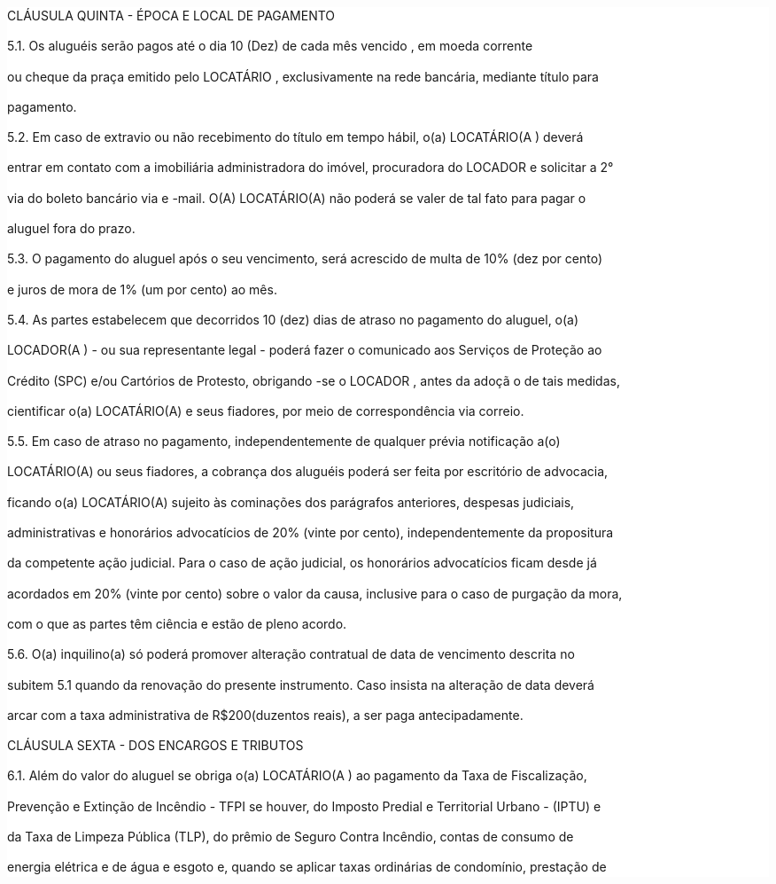 CLÁUSULA QUINTA - ÉPOCA E LOCAL DE PAGAMENTO 

5.1. Os aluguéis serão pagos até o dia 10 (Dez) de cada mês vencido , em moeda corrente 

ou cheque da praça emitido pelo LOCATÁRIO , exclusivamente na rede bancária, mediante título para 

pagamento. 

5.2. Em caso de extravio ou não recebimento do título em tempo hábil, o(a) LOCATÁRIO(A ) deverá 

entrar em contato com a imobiliária administradora do imóvel, procuradora do LOCADOR e solicitar a 2° 

via do boleto bancário via e -mail. O(A) LOCATÁRIO(A) não poderá se valer de tal fato para pagar o 

aluguel fora do prazo. 

5.3. O pagamento do aluguel após o seu vencimento, será acrescido de multa de 10% (dez por cento) 

e juros de mora de 1% (um por cento) ao mês. 

5.4. As partes estabelecem que decorridos 10 (dez) dias de atraso no pagamento do aluguel, o(a) 

LOCADOR(A ) - ou sua representante legal - poderá fazer o comunicado aos Serviços de Proteção ao 

Crédito (SPC) e/ou Cartórios de Protesto, obrigando -se o LOCADOR , antes da adoçã o de tais medidas, 

cientificar o(a) LOCATÁRIO(A) e seus fiadores, por meio de correspondência via correio. 

5.5. Em caso de atraso no pagamento, independentemente de qualquer prévia notificação a(o) 

LOCATÁRIO(A) ou seus fiadores, a cobrança dos aluguéis poderá ser feita por escritório de advocacia, 

ficando o(a) LOCATÁRIO(A) sujeito às cominações dos parágrafos anteriores, despesas judiciais, 

administrativas e honorários advocatícios de 20% (vinte por cento), independentemente da propositura 

da competente ação judicial. Para o caso de ação judicial, os honorários advocatícios ficam desde já 

acordados em 20% (vinte por cento) sobre o valor da causa, inclusive para o caso de purgação da mora, 

com o que as partes têm ciência e estão de pleno acordo. 

5.6. O(a) inquilino(a) só poderá promover alteração contratual de data de vencimento descrita no 

subitem 5.1 quando da renovação do presente instrumento. Caso insista na alteração de data deverá 

arcar com a taxa administrativa de R$200(duzentos reais), a ser paga antecipadamente. 

CLÁUSULA SEXTA - DOS ENCARGOS E TRIBUTOS 

6.1. Além do valor do aluguel se obriga o(a) LOCATÁRIO(A ) ao pagamento da Taxa de Fiscalização, 

Prevenção e Extinção de Incêndio - TFPI se houver, do Imposto Predial e Territorial Urbano - (IPTU) e 

da Taxa de Limpeza Pública (TLP), do prêmio de Seguro Contra Incêndio, contas de consumo de 

energia elétrica e de água e esgoto e, quando se aplicar taxas ordinárias de condomínio, prestação de 
